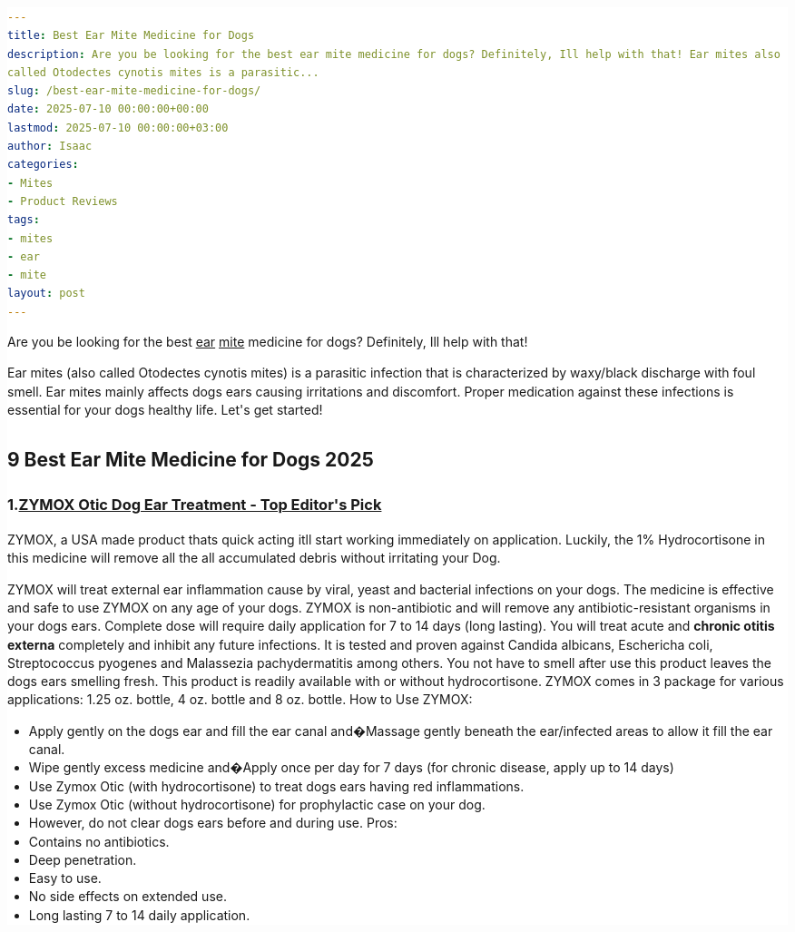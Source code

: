 ```yaml
---
title: Best Ear Mite Medicine for Dogs
description: Are you be looking for the best ear mite medicine for dogs? Definitely, Ill help with that! Ear mites also called Otodectes cynotis mites is a parasitic...
slug: /best-ear-mite-medicine-for-dogs/
date: 2025-07-10 00:00:00+00:00
lastmod: 2025-07-10 00:00:00+03:00
author: Isaac
categories:
- Mites
- Product Reviews
tags:
- mites
- ear
- mite
layout: post
---
```

Are you be looking for the best [ear](https://pestpolicy.com/best-medicine-for-ear-mites-in-cats/) [mite](https://pestpolicy.com/do-dust-mites-bite/) medicine for dogs? Definitely, Ill help with that!

Ear mites (also called Otodectes cynotis mites) is a parasitic infection that is characterized by waxy/black discharge with foul smell.
Ear mites mainly affects dogs ears causing irritations and discomfort. Proper medication against these infections is essential for your dogs healthy life.
Let's get started!
## 9 Best Ear Mite Medicine for Dogs 2025
### 1.[ZYMOX Otic Dog Ear Treatment - Top Editor's Pick](https://www.amazon.com/dp/B0025YOJXS/?tag=p-policy-20)
ZYMOX, a USA made product thats quick acting  itll start working immediately on application. Luckily, the 1% Hydrocortisone in this medicine will remove all the all accumulated debris without irritating your Dog.




ZYMOX will treat external ear inflammation cause by viral, yeast and bacterial infections on your dogs. The medicine is effective and safe to use ZYMOX on any age of your dogs.
ZYMOX is non-antibiotic and will remove any antibiotic-resistant organisms in your dogs ears. Complete dose will require daily application for 7 to 14 days (long lasting).
You will treat acute and
**chronic otitis externa**
completely and inhibit any future infections. It is tested and proven against Candida albicans, Eschericha coli, Streptococcus pyogenes and Malassezia pachydermatitis among others.
You not have to smell after use  this product leaves the dogs ears smelling fresh. This product is readily available with or without hydrocortisone.
ZYMOX comes in 3 package for various applications: 1.25 oz. bottle, 4 oz. bottle and 8 oz. bottle.
How to Use ZYMOX:
- Apply gently on the dogs ear and fill the ear canal and�Massage gently beneath the ear/infected areas to allow it fill the ear canal.
- Wipe gently excess medicine and�Apply once per day for 7 days (for chronic disease, apply up to 14 days)
- Use Zymox Otic (with hydrocortisone) to treat dogs ears having red inflammations.
- Use Zymox Otic (without hydrocortisone) for prophylactic case on your dog.
- However, do not clear dogs ears before and during use.
Pros:
- Contains no antibiotics.
- Deep penetration.
- Easy to use.
- No side effects on extended use.
- Long lasting  7 to 14 daily application.
